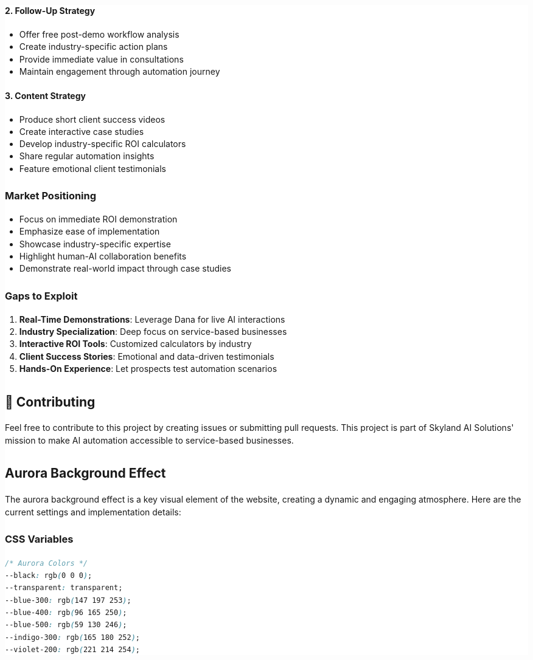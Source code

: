 #### 2. Follow-Up Strategy
- Offer free post-demo workflow analysis
- Create industry-specific action plans
- Provide immediate value in consultations
- Maintain engagement through automation journey

#### 3. Content Strategy
- Produce short client success videos
- Create interactive case studies
- Develop industry-specific ROI calculators
- Share regular automation insights
- Feature emotional client testimonials

### Market Positioning
- Focus on immediate ROI demonstration
- Emphasize ease of implementation
- Showcase industry-specific expertise
- Highlight human-AI collaboration benefits
- Demonstrate real-world impact through case studies

### Gaps to Exploit
1. **Real-Time Demonstrations**: Leverage Dana for live AI interactions
2. **Industry Specialization**: Deep focus on service-based businesses
3. **Interactive ROI Tools**: Customized calculators by industry
4. **Client Success Stories**: Emotional and data-driven testimonials
5. **Hands-On Experience**: Let prospects test automation scenarios

## 🤝 Contributing

Feel free to contribute to this project by creating issues or submitting pull requests. This project is part of Skyland AI Solutions' mission to make AI automation accessible to service-based businesses.

## Aurora Background Effect

The aurora background effect is a key visual element of the website, creating a dynamic and engaging atmosphere. Here are the current settings and implementation details:

### CSS Variables
```css
/* Aurora Colors */
--black: rgb(0 0 0);
--transparent: transparent;
--blue-300: rgb(147 197 253);
--blue-400: rgb(96 165 250);
--blue-500: rgb(59 130 246);
--indigo-300: rgb(165 180 252);
--violet-200: rgb(221 214 254);
```
